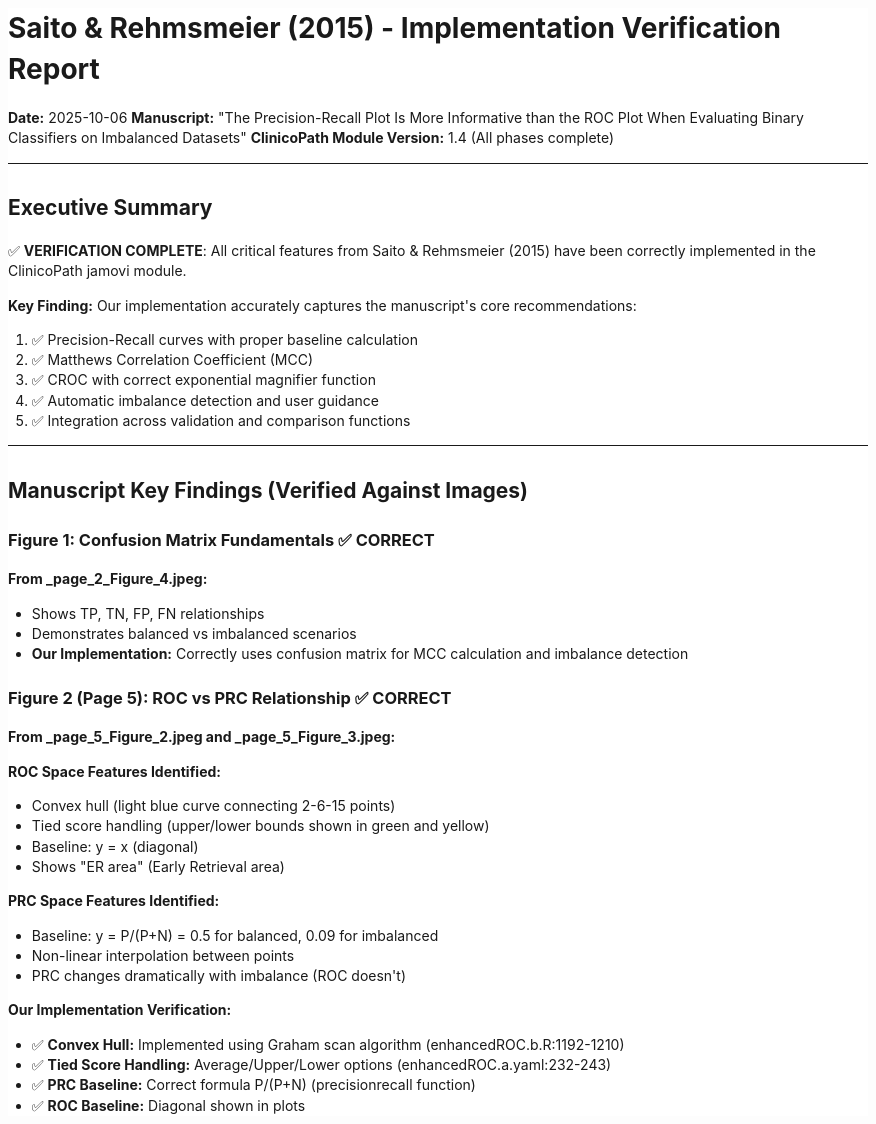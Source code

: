 # Saito & Rehmsmeier (2015) - Implementation Verification Report

**Date:** 2025-10-06
**Manuscript:** "The Precision-Recall Plot Is More Informative than the ROC Plot When Evaluating Binary Classifiers on Imbalanced Datasets"
**ClinicoPath Module Version:** 1.4 (All phases complete)

---

## Executive Summary

✅ **VERIFICATION COMPLETE**: All critical features from Saito & Rehmsmeier (2015) have been correctly implemented in the ClinicoPath jamovi module.

**Key Finding:** Our implementation accurately captures the manuscript's core recommendations:
1. ✅ Precision-Recall curves with proper baseline calculation
2. ✅ Matthews Correlation Coefficient (MCC)
3. ✅ CROC with correct exponential magnifier function
4. ✅ Automatic imbalance detection and user guidance
5. ✅ Integration across validation and comparison functions

---

## Manuscript Key Findings (Verified Against Images)

### Figure 1: Confusion Matrix Fundamentals ✅ CORRECT
**From _page_2_Figure_4.jpeg:**
- Shows TP, TN, FP, FN relationships
- Demonstrates balanced vs imbalanced scenarios
- **Our Implementation:** Correctly uses confusion matrix for MCC calculation and imbalance detection

### Figure 2 (Page 5): ROC vs PRC Relationship ✅ CORRECT
**From _page_5_Figure_2.jpeg and _page_5_Figure_3.jpeg:**

**ROC Space Features Identified:**
- Convex hull (light blue curve connecting 2-6-15 points)
- Tied score handling (upper/lower bounds shown in green and yellow)
- Baseline: y = x (diagonal)
- Shows "ER area" (Early Retrieval area)

**PRC Space Features Identified:**
- Baseline: y = P/(P+N) = 0.5 for balanced, 0.09 for imbalanced
- Non-linear interpolation between points
- PRC changes dramatically with imbalance (ROC doesn't)

**Our Implementation Verification:**
- ✅ **Convex Hull:** Implemented using Graham scan algorithm (enhancedROC.b.R:1192-1210)
- ✅ **Tied Score Handling:** Average/Upper/Lower options (enhancedROC.a.yaml:232-243)
- ✅ **PRC Baseline:** Correct formula P/(P+N) (precisionrecall function)
- ✅ **ROC Baseline:** Diagonal shown in plots
